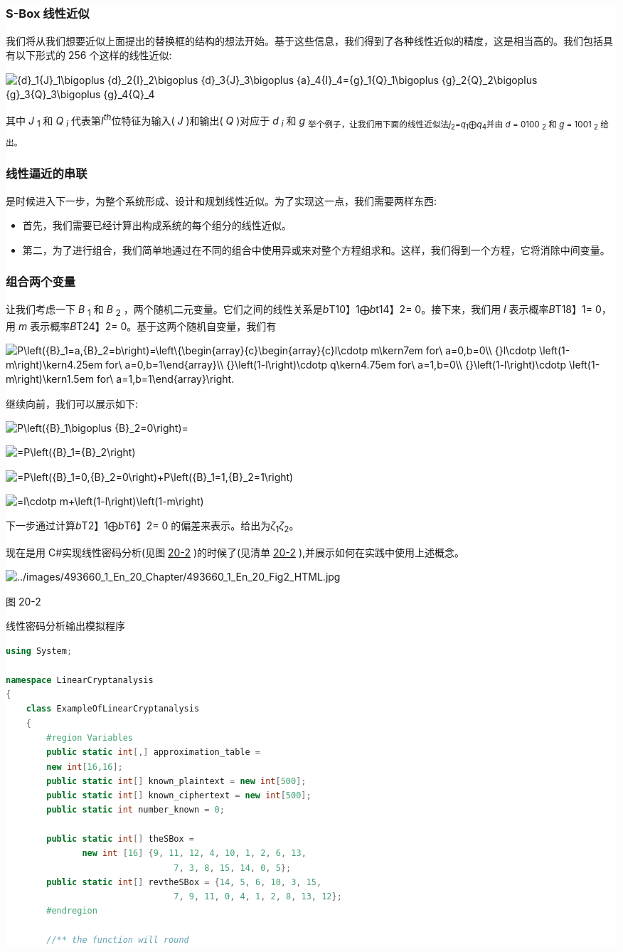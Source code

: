 ### S-Box 线性近似

我们将从我们想要近似上面提出的替换框的结构的想法开始。基于这些信息，我们得到了各种线性近似的精度，这是相当高的。我们包括具有以下形式的 256 个这样的线性近似:

![$$ {d}_1{J}_1\bigoplus {d}_2{I}_2\bigoplus {d}_3{J}_3\bigoplus {a}_4{I}_4={g}_1{Q}_1\bigoplus {g}_2{Q}_2\bigoplus {g}_3{Q}_3\bigoplus {g}_4{Q}_4 $$](../images/493660_1_En_20_Chapter/493660_1_En_20_Chapter_TeX_Equg.png)

其中 *J* <sub>1</sub> 和 *Q* <sub>*i*</sub> 代表第*I*<sup>*th*</sup>位特征为输入( *J* )和输出( *Q* )对应于 *d* <sub>*i*</sub> 和 *g* <sub>举个例子，让我们用下面的线性近似法*j*<sub>2</sub>=*q*<sub>1</sub>⨁*q*<sub>4</sub>并由 *d* = 0100 <sub>2</sub> 和 *g* = 1001 <sub>2</sub> 给出。</sub>

### 线性逼近的串联

是时候进入下一步，为整个系统形成、设计和规划线性近似。为了实现这一点，我们需要两样东西:

*   首先，我们需要已经计算出构成系统的每个组分的线性近似。

*   第二，为了进行组合，我们简单地通过在不同的组合中使用异或来对整个方程组求和。这样，我们得到一个方程，它将消除中间变量。

### 组合两个变量

让我们考虑一下 *B* <sub>1</sub> 和 *B* <sub>2</sub> ，两个随机二元变量。它们之间的线性关系是*b*T10】1⨁*b*t14】2= 0。接下来，我们用 *l* 表示概率*B*T18】1= 0，用 *m* 表示概率*B*T24】2= 0。基于这两个随机自变量，我们有

![$$ P\left({B}_1=a,{B}_2=b\right)=\left\{\begin{array}{c}\begin{array}{c}l\cdotp m\kern7em for\ a=0,b=0\\ {}l\cdotp \left(1-m\right)\kern4.25em for\ a=0,b=1\end{array}\\ {}\left(1-l\right)\cdotp q\kern4.75em for\ a=1,b=0\\ {}\left(1-l\right)\cdotp \left(1-m\right)\kern1.5em for\ a=1,b=1\end{array}\right. $$](../images/493660_1_En_20_Chapter/493660_1_En_20_Chapter_TeX_Equh.png)

继续向前，我们可以展示如下:

![$$ P\left({B}_1\bigoplus {B}_2=0\right)= $$](../images/493660_1_En_20_Chapter/493660_1_En_20_Chapter_TeX_Equi.png)

![$$ =P\left({B}_1={B}_2\right) $$](../images/493660_1_En_20_Chapter/493660_1_En_20_Chapter_TeX_Equj.png)

![$$ =P\left({B}_1=0,{B}_2=0\right)+P\left({B}_1=1,{B}_2=1\right) $$](../images/493660_1_En_20_Chapter/493660_1_En_20_Chapter_TeX_Equk.png)

![$$ =l\cdotp m+\left(1-l\right)\left(1-m\right) $$](../images/493660_1_En_20_Chapter/493660_1_En_20_Chapter_TeX_Equl.png)

下一步通过计算*b*T2】1⨁*b*T6】2= 0 的偏差来表示。给出为*ζ*<sub>1</sub>*ζ*<sub>2</sub>。

现在是用 C#实现线性密码分析(见图 [20-2](#Fig2) )的时候了(见清单 [20-2](#PC3) ),并展示如何在实践中使用上述概念。

![../images/493660_1_En_20_Chapter/493660_1_En_20_Fig2_HTML.jpg](../images/493660_1_En_20_Chapter/493660_1_En_20_Fig2_HTML.jpg)

图 20-2

线性密码分析输出模拟程序

```cs
using System;

namespace LinearCryptanalysis
{
    class ExampleOfLinearCryptanalysis
    {
        #region Variables
        public static int[,] approximation_table =
        new int[16,16];
        public static int[] known_plaintext = new int[500];
        public static int[] known_ciphertext = new int[500];
        public static int number_known = 0;

        public static int[] theSBox =
               new int [16] {9, 11, 12, 4, 10, 1, 2, 6, 13,
                                 7, 3, 8, 15, 14, 0, 5};
        public static int[] revtheSBox = {14, 5, 6, 10, 3, 15,
                                 7, 9, 11, 0, 4, 1, 2, 8, 13, 12};
        #endregion

        //** the function will round
```